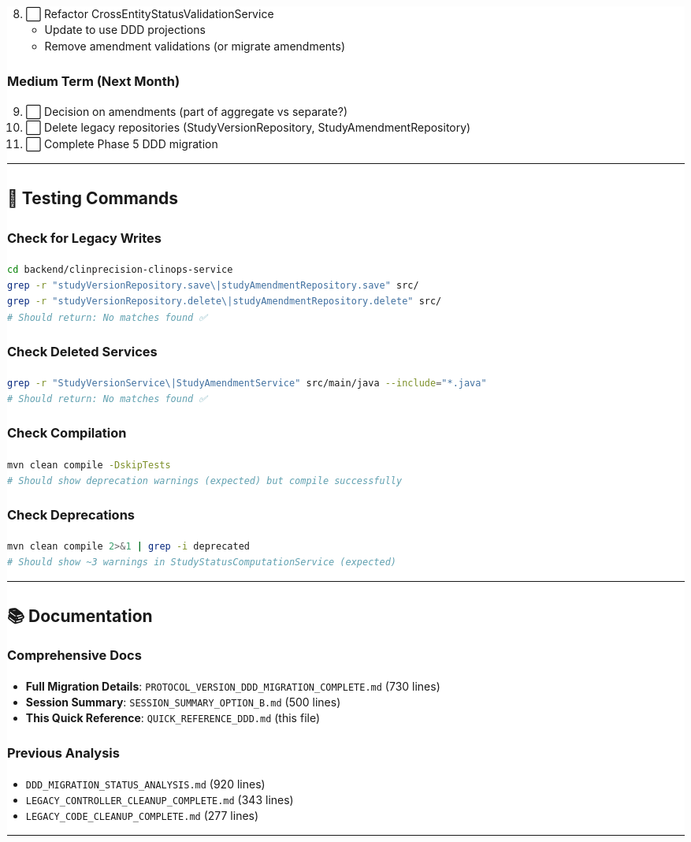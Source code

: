 8. ⬜ Refactor CrossEntityStatusValidationService
   - Update to use DDD projections
   - Remove amendment validations (or migrate amendments)

### **Medium Term (Next Month)**
9. ⬜ Decision on amendments (part of aggregate vs separate?)
10. ⬜ Delete legacy repositories (StudyVersionRepository, StudyAmendmentRepository)
11. ⬜ Complete Phase 5 DDD migration

---

## 🧪 Testing Commands

### **Check for Legacy Writes**
```bash
cd backend/clinprecision-clinops-service
grep -r "studyVersionRepository.save\|studyAmendmentRepository.save" src/
grep -r "studyVersionRepository.delete\|studyAmendmentRepository.delete" src/
# Should return: No matches found ✅
```

### **Check Deleted Services**
```bash
grep -r "StudyVersionService\|StudyAmendmentService" src/main/java --include="*.java"
# Should return: No matches found ✅
```

### **Check Compilation**
```bash
mvn clean compile -DskipTests
# Should show deprecation warnings (expected) but compile successfully
```

### **Check Deprecations**
```bash
mvn clean compile 2>&1 | grep -i deprecated
# Should show ~3 warnings in StudyStatusComputationService (expected)
```

---

## 📚 Documentation

### **Comprehensive Docs**
- **Full Migration Details**: `PROTOCOL_VERSION_DDD_MIGRATION_COMPLETE.md` (730 lines)
- **Session Summary**: `SESSION_SUMMARY_OPTION_B.md` (500 lines)
- **This Quick Reference**: `QUICK_REFERENCE_DDD.md` (this file)

### **Previous Analysis**
- `DDD_MIGRATION_STATUS_ANALYSIS.md` (920 lines)
- `LEGACY_CONTROLLER_CLEANUP_COMPLETE.md` (343 lines)
- `LEGACY_CODE_CLEANUP_COMPLETE.md` (277 lines)

---